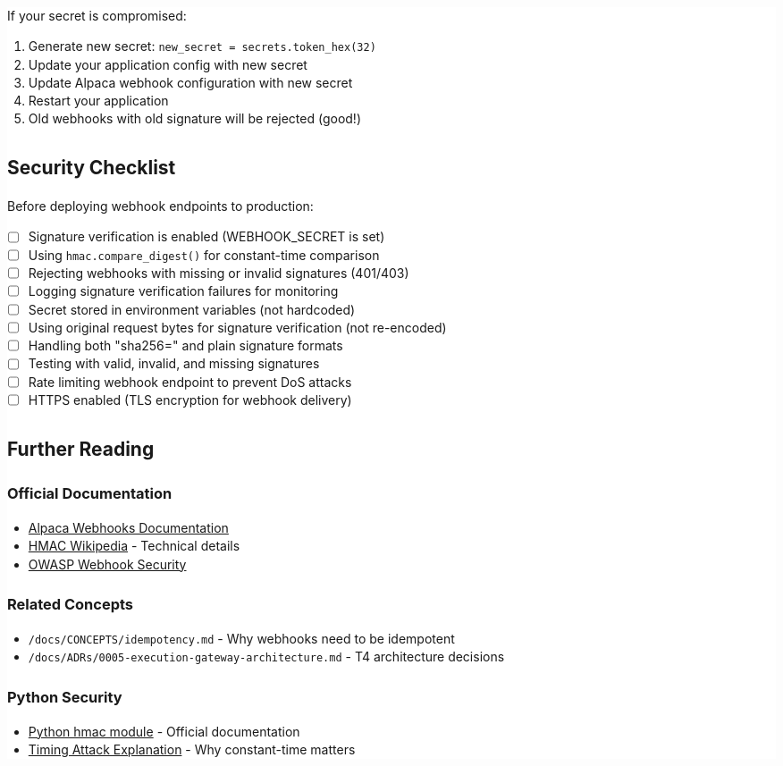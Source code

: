 If your secret is compromised:

1. Generate new secret: `new_secret = secrets.token_hex(32)`
2. Update your application config with new secret
3. Update Alpaca webhook configuration with new secret
4. Restart your application
5. Old webhooks with old signature will be rejected (good!)

## Security Checklist

Before deploying webhook endpoints to production:

- [ ] Signature verification is enabled (WEBHOOK_SECRET is set)
- [ ] Using `hmac.compare_digest()` for constant-time comparison
- [ ] Rejecting webhooks with missing or invalid signatures (401/403)
- [ ] Logging signature verification failures for monitoring
- [ ] Secret stored in environment variables (not hardcoded)
- [ ] Using original request bytes for signature verification (not re-encoded)
- [ ] Handling both "sha256=" and plain signature formats
- [ ] Testing with valid, invalid, and missing signatures
- [ ] Rate limiting webhook endpoint to prevent DoS attacks
- [ ] HTTPS enabled (TLS encryption for webhook delivery)

## Further Reading

### Official Documentation
- [Alpaca Webhooks Documentation](https://alpaca.markets/docs/trading/webhooks/)
- [HMAC Wikipedia](https://en.wikipedia.org/wiki/HMAC) - Technical details
- [OWASP Webhook Security](https://cheatsheetseries.owasp.org/cheatsheets/Webhook_Security_Cheat_Sheet.html)

### Related Concepts
- `/docs/CONCEPTS/idempotency.md` - Why webhooks need to be idempotent
- `/docs/ADRs/0005-execution-gateway-architecture.md` - T4 architecture decisions

### Python Security
- [Python hmac module](https://docs.python.org/3/library/hmac.html) - Official documentation
- [Timing Attack Explanation](https://codahale.com/a-lesson-in-timing-attacks/) - Why constant-time matters
